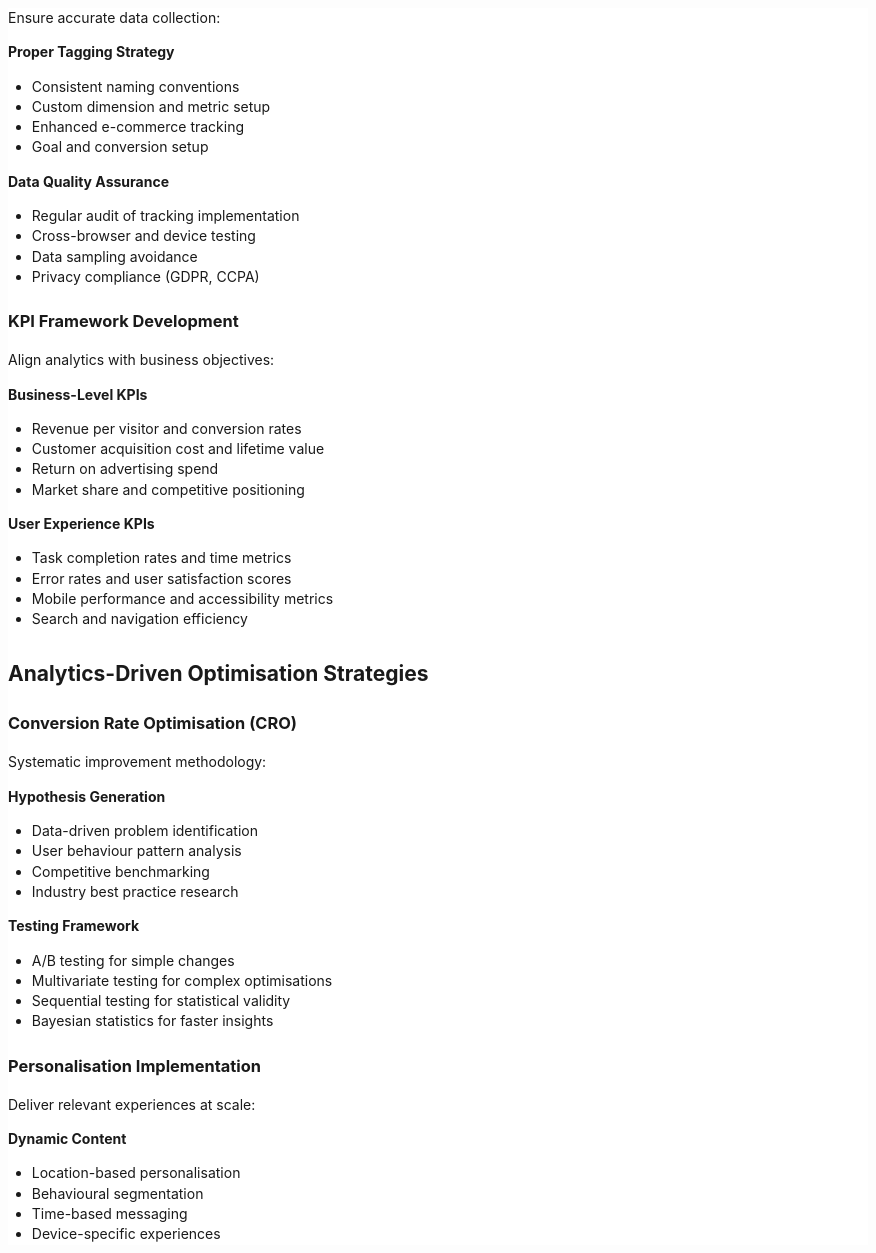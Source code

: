 Ensure accurate data collection:

**Proper Tagging Strategy**
- Consistent naming conventions
- Custom dimension and metric setup
- Enhanced e-commerce tracking
- Goal and conversion setup

**Data Quality Assurance**
- Regular audit of tracking implementation
- Cross-browser and device testing
- Data sampling avoidance
- Privacy compliance (GDPR, CCPA)

### KPI Framework Development

Align analytics with business objectives:

**Business-Level KPIs**
- Revenue per visitor and conversion rates
- Customer acquisition cost and lifetime value
- Return on advertising spend
- Market share and competitive positioning

**User Experience KPIs**
- Task completion rates and time metrics
- Error rates and user satisfaction scores
- Mobile performance and accessibility metrics
- Search and navigation efficiency

## Analytics-Driven Optimisation Strategies

### Conversion Rate Optimisation (CRO)

Systematic improvement methodology:

**Hypothesis Generation**
- Data-driven problem identification
- User behaviour pattern analysis
- Competitive benchmarking
- Industry best practice research

**Testing Framework**
- A/B testing for simple changes
- Multivariate testing for complex optimisations
- Sequential testing for statistical validity
- Bayesian statistics for faster insights

### Personalisation Implementation

Deliver relevant experiences at scale:

**Dynamic Content**
- Location-based personalisation
- Behavioural segmentation
- Time-based messaging
- Device-specific experiences

